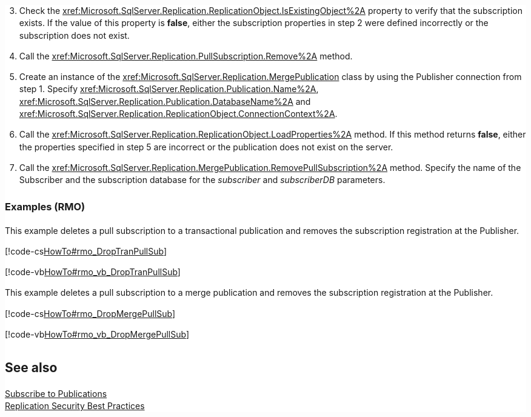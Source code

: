 3.  Check the <xref:Microsoft.SqlServer.Replication.ReplicationObject.IsExistingObject%2A> property to verify that the subscription exists. If the value of this property is **false**, either the subscription properties in step 2 were defined incorrectly or the subscription does not exist.  
  
4.  Call the <xref:Microsoft.SqlServer.Replication.PullSubscription.Remove%2A> method.  
  
5.  Create an instance of the <xref:Microsoft.SqlServer.Replication.MergePublication> class by using the Publisher connection from step 1. Specify <xref:Microsoft.SqlServer.Replication.Publication.Name%2A>, <xref:Microsoft.SqlServer.Replication.Publication.DatabaseName%2A> and <xref:Microsoft.SqlServer.Replication.ReplicationObject.ConnectionContext%2A>.  
  
6.  Call the <xref:Microsoft.SqlServer.Replication.ReplicationObject.LoadProperties%2A> method. If this method returns **false**, either the properties specified in step 5 are incorrect or the publication does not exist on the server.  
  
7.  Call the <xref:Microsoft.SqlServer.Replication.MergePublication.RemovePullSubscription%2A> method. Specify the name of the Subscriber and the subscription database for the *subscriber* and *subscriberDB* parameters.  
  
###  <a name="PShellExample"></a> Examples (RMO)  
 This example deletes a pull subscription to a transactional publication and removes the subscription registration at the Publisher.  
  
 [!code-cs[HowTo#rmo_DropTranPullSub](../../relational-databases/replication/codesnippet/csharp/rmohowto/rmotestevelope.cs#rmo_droptranpullsub)]  
  
 [!code-vb[HowTo#rmo_vb_DropTranPullSub](../../relational-databases/replication/codesnippet/visualbasic/rmohowtovb/rmotestenv.vb#rmo_vb_droptranpullsub)]  
  
 This example deletes a pull subscription to a merge publication and removes the subscription registration at the Publisher.  
  
 [!code-cs[HowTo#rmo_DropMergePullSub](../../relational-databases/replication/codesnippet/csharp/rmohowto/rmotestevelope.cs#rmo_dropmergepullsub)]  
  
 [!code-vb[HowTo#rmo_vb_DropMergePullSub](../../relational-databases/replication/codesnippet/visualbasic/rmohowtovb/rmotestenv.vb#rmo_vb_dropmergepullsub)]  
  
## See also  
 [Subscribe to Publications](../../relational-databases/replication/subscribe-to-publications.md)   
 [Replication Security Best Practices](../../relational-databases/replication/security/replication-security-best-practices.md)  
  
  
